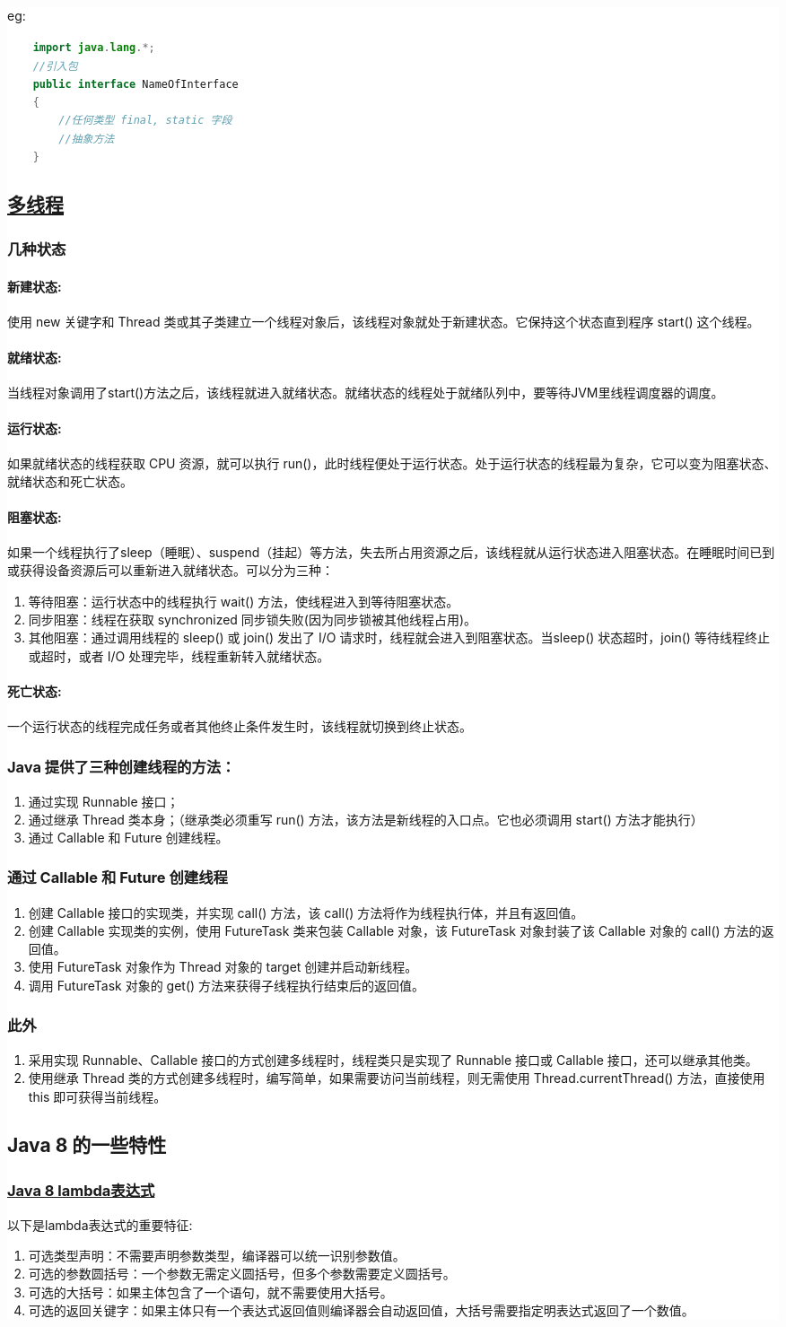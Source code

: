 eg:
```java
    import java.lang.*;
    //引入包
    public interface NameOfInterface
    {
    	//任何类型 final, static 字段
    	//抽象方法
    }
```
## [多线程](http://www.cnblogs.com/wxd0108/p/5479442.html)
### 几种状态
#### 新建状态:
使用 new 关键字和 Thread 类或其子类建立一个线程对象后，该线程对象就处于新建状态。它保持这个状态直到程序 start() 这个线程。
#### 就绪状态:
当线程对象调用了start()方法之后，该线程就进入就绪状态。就绪状态的线程处于就绪队列中，要等待JVM里线程调度器的调度。
#### 运行状态:
如果就绪状态的线程获取 CPU 资源，就可以执行 run()，此时线程便处于运行状态。处于运行状态的线程最为复杂，它可以变为阻塞状态、就绪状态和死亡状态。
#### 阻塞状态:
如果一个线程执行了sleep（睡眠）、suspend（挂起）等方法，失去所占用资源之后，该线程就从运行状态进入阻塞状态。在睡眠时间已到或获得设备资源后可以重新进入就绪状态。可以分为三种：
1. 等待阻塞：运行状态中的线程执行 wait() 方法，使线程进入到等待阻塞状态。
2. 同步阻塞：线程在获取 synchronized 同步锁失败(因为同步锁被其他线程占用)。
3. 其他阻塞：通过调用线程的 sleep() 或 join() 发出了 I/O 请求时，线程就会进入到阻塞状态。当sleep() 状态超时，join() 等待线程终止或超时，或者 I/O 处理完毕，线程重新转入就绪状态。
#### 死亡状态:
一个运行状态的线程完成任务或者其他终止条件发生时，该线程就切换到终止状态。

### Java 提供了三种创建线程的方法：
1. 通过实现 Runnable 接口；
2. 通过继承 Thread 类本身；（继承类必须重写 run() 方法，该方法是新线程的入口点。它也必须调用 start() 方法才能执行）
3. 通过 Callable 和 Future 创建线程。

### 通过 Callable 和 Future 创建线程
1. 创建 Callable 接口的实现类，并实现 call() 方法，该 call() 方法将作为线程执行体，并且有返回值。
2. 创建 Callable 实现类的实例，使用 FutureTask 类来包装 Callable 对象，该 FutureTask 对象封装了该 Callable 对象的 call() 方法的返回值。
3. 使用 FutureTask 对象作为 Thread 对象的 target 创建并启动新线程。
4. 调用 FutureTask 对象的 get() 方法来获得子线程执行结束后的返回值。

### 此外
1. 采用实现 Runnable、Callable 接口的方式创建多线程时，线程类只是实现了 Runnable 接口或 Callable 接口，还可以继承其他类。
2. 使用继承 Thread 类的方式创建多线程时，编写简单，如果需要访问当前线程，则无需使用 Thread.currentThread() 方法，直接使用 this 即可获得当前线程。



## Java 8 的一些特性
### [Java 8 lambda表达式](http://www.runoob.com/java/java8-lambda-expressions.html)
以下是lambda表达式的重要特征:
1. 可选类型声明：不需要声明参数类型，编译器可以统一识别参数值。
2. 可选的参数圆括号：一个参数无需定义圆括号，但多个参数需要定义圆括号。
3. 可选的大括号：如果主体包含了一个语句，就不需要使用大括号。
4. 可选的返回关键字：如果主体只有一个表达式返回值则编译器会自动返回值，大括号需要指定明表达式返回了一个数值。
